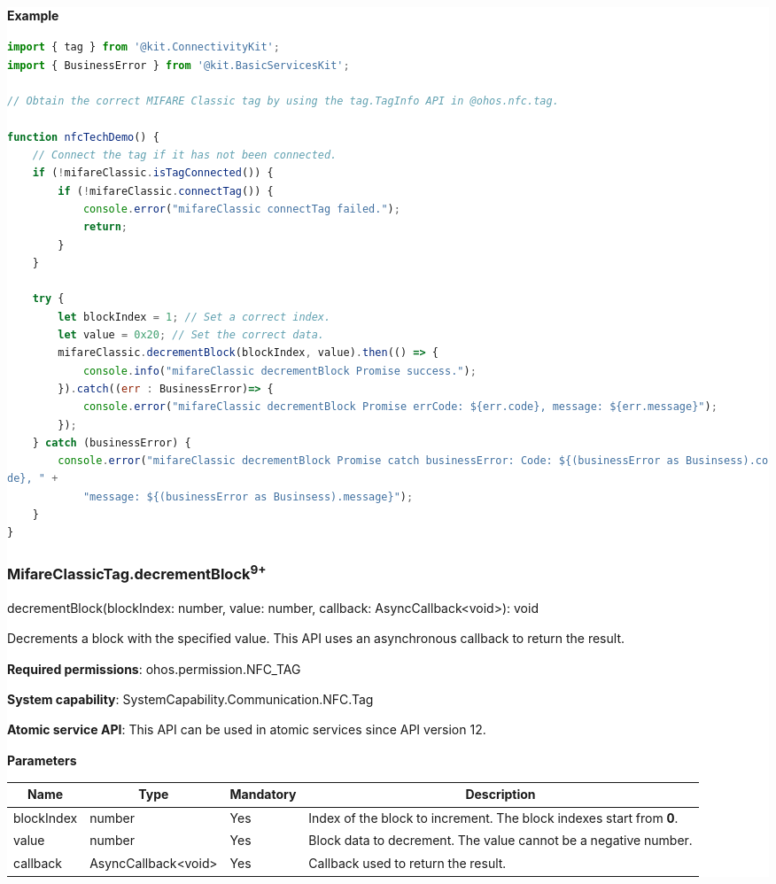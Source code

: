 **Example**

```js
import { tag } from '@kit.ConnectivityKit';
import { BusinessError } from '@kit.BasicServicesKit';

// Obtain the correct MIFARE Classic tag by using the tag.TagInfo API in @ohos.nfc.tag.

function nfcTechDemo() {
    // Connect the tag if it has not been connected.
    if (!mifareClassic.isTagConnected()) {
        if (!mifareClassic.connectTag()) {
            console.error("mifareClassic connectTag failed.");
            return;
        }
    }

    try {
        let blockIndex = 1; // Set a correct index.
        let value = 0x20; // Set the correct data.
        mifareClassic.decrementBlock(blockIndex, value).then(() => {
            console.info("mifareClassic decrementBlock Promise success.");
        }).catch((err : BusinessError)=> {
            console.error("mifareClassic decrementBlock Promise errCode: ${err.code}, message: ${err.message}");
        });
    } catch (businessError) {
        console.error("mifareClassic decrementBlock Promise catch businessError: Code: ${(businessError as Businsess).code}, " +
            "message: ${(businessError as Businsess).message}");
    }
}
```

### MifareClassicTag.decrementBlock<sup>9+</sup>

decrementBlock(blockIndex: number, value: number, callback: AsyncCallback\<void>): void

Decrements a block with the specified value. This API uses an asynchronous callback to return the result.

**Required permissions**: ohos.permission.NFC_TAG

**System capability**: SystemCapability.Communication.NFC.Tag

**Atomic service API**: This API can be used in atomic services since API version 12.

**Parameters**

| Name  | Type                   | Mandatory| Description                                  |
| -------- | ----------------------- | ---- | -------------------------------------- |
| blockIndex | number | Yes  | Index of the block to increment. The block indexes start from **0**.|
| value | number | Yes  | Block data to decrement. The value cannot be a negative number.|
| callback | AsyncCallback\<void> | Yes  | Callback used to return the result.|
